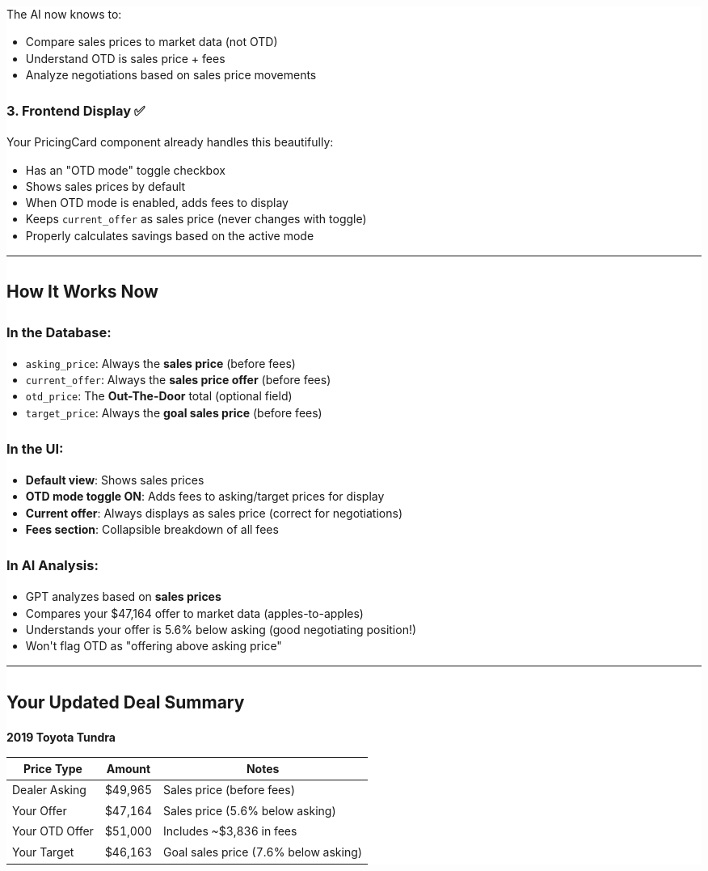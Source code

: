 The AI now knows to:
- Compare sales prices to market data (not OTD)
- Understand OTD is sales price + fees
- Analyze negotiations based on sales price movements

### 3. Frontend Display ✅

Your PricingCard component already handles this beautifully:
- Has an "OTD mode" toggle checkbox
- Shows sales prices by default
- When OTD mode is enabled, adds fees to display
- Keeps `current_offer` as sales price (never changes with toggle)
- Properly calculates savings based on the active mode

---

## How It Works Now

### In the Database:
- `asking_price`: Always the **sales price** (before fees)
- `current_offer`: Always the **sales price offer** (before fees)
- `otd_price`: The **Out-The-Door** total (optional field)
- `target_price`: Always the **goal sales price** (before fees)

### In the UI:
- **Default view**: Shows sales prices
- **OTD mode toggle ON**: Adds fees to asking/target prices for display
- **Current offer**: Always displays as sales price (correct for negotiations)
- **Fees section**: Collapsible breakdown of all fees

### In AI Analysis:
- GPT analyzes based on **sales prices**
- Compares your $47,164 offer to market data (apples-to-apples)
- Understands your offer is 5.6% below asking (good negotiating position!)
- Won't flag OTD as "offering above asking price"

---

## Your Updated Deal Summary

**2019 Toyota Tundra**

| Price Type | Amount | Notes |
|------------|--------|-------|
| Dealer Asking | $49,965 | Sales price (before fees) |
| Your Offer | $47,164 | Sales price (5.6% below asking) |
| Your OTD Offer | $51,000 | Includes ~$3,836 in fees |
| Your Target | $46,163 | Goal sales price (7.6% below asking) |
